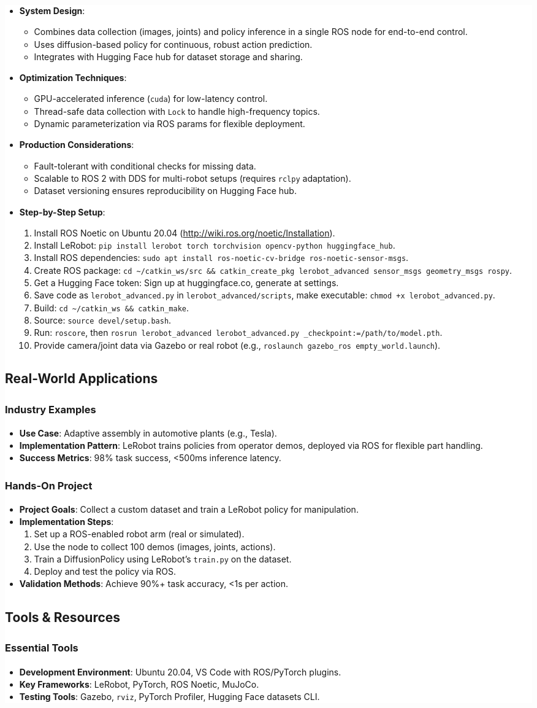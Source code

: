 - **System Design**:  
  - Combines data collection (images, joints) and policy inference in a single ROS node for end-to-end control.  
  - Uses diffusion-based policy for continuous, robust action prediction.  
  - Integrates with Hugging Face hub for dataset storage and sharing.  
- **Optimization Techniques**:  
  - GPU-accelerated inference (`cuda`) for low-latency control.  
  - Thread-safe data collection with `Lock` to handle high-frequency topics.  
  - Dynamic parameterization via ROS params for flexible deployment.  
- **Production Considerations**:  
  - Fault-tolerant with conditional checks for missing data.  
  - Scalable to ROS 2 with DDS for multi-robot setups (requires `rclpy` adaptation).  
  - Dataset versioning ensures reproducibility on Hugging Face hub.

- **Step-by-Step Setup**:  
  1. Install ROS Noetic on Ubuntu 20.04 (http://wiki.ros.org/noetic/Installation).  
  2. Install LeRobot: `pip install lerobot torch torchvision opencv-python huggingface_hub`.  
  3. Install ROS dependencies: `sudo apt install ros-noetic-cv-bridge ros-noetic-sensor-msgs`.  
  4. Create ROS package: `cd ~/catkin_ws/src && catkin_create_pkg lerobot_advanced sensor_msgs geometry_msgs rospy`.  
  5. Get a Hugging Face token: Sign up at huggingface.co, generate at settings.  
  6. Save code as `lerobot_advanced.py` in `lerobot_advanced/scripts`, make executable: `chmod +x lerobot_advanced.py`.  
  7. Build: `cd ~/catkin_ws && catkin_make`.  
  8. Source: `source devel/setup.bash`.  
  9. Run: `roscore`, then `rosrun lerobot_advanced lerobot_advanced.py _checkpoint:=/path/to/model.pth`.  
  10. Provide camera/joint data via Gazebo or real robot (e.g., `roslaunch gazebo_ros empty_world.launch`).  

## Real-World Applications
### Industry Examples
- **Use Case**: Adaptive assembly in automotive plants (e.g., Tesla).  
- **Implementation Pattern**: LeRobot trains policies from operator demos, deployed via ROS for flexible part handling.  
- **Success Metrics**: 98% task success, <500ms inference latency.  

### Hands-On Project
- **Project Goals**: Collect a custom dataset and train a LeRobot policy for manipulation.  
- **Implementation Steps**:  
  1. Set up a ROS-enabled robot arm (real or simulated).  
  2. Use the node to collect 100 demos (images, joints, actions).  
  3. Train a DiffusionPolicy using LeRobot’s `train.py` on the dataset.  
  4. Deploy and test the policy via ROS.  
- **Validation Methods**: Achieve 90%+ task accuracy, <1s per action.

## Tools & Resources
### Essential Tools
- **Development Environment**: Ubuntu 20.04, VS Code with ROS/PyTorch plugins.  
- **Key Frameworks**: LeRobot, PyTorch, ROS Noetic, MuJoCo.  
- **Testing Tools**: Gazebo, `rviz`, PyTorch Profiler, Hugging Face datasets CLI.  
